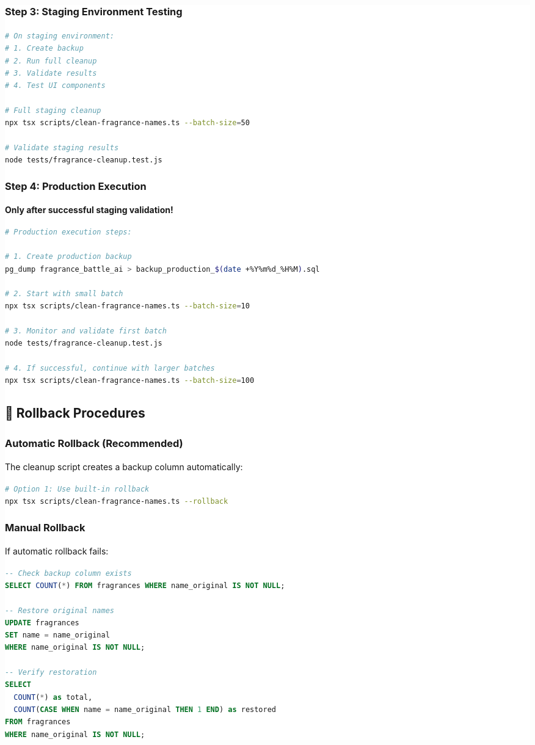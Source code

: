 ### Step 3: Staging Environment Testing

```bash
# On staging environment:
# 1. Create backup
# 2. Run full cleanup
# 3. Validate results
# 4. Test UI components

# Full staging cleanup
npx tsx scripts/clean-fragrance-names.ts --batch-size=50

# Validate staging results
node tests/fragrance-cleanup.test.js
```

### Step 4: Production Execution

**Only after successful staging validation!**

```bash
# Production execution steps:

# 1. Create production backup
pg_dump fragrance_battle_ai > backup_production_$(date +%Y%m%d_%H%M).sql

# 2. Start with small batch
npx tsx scripts/clean-fragrance-names.ts --batch-size=10

# 3. Monitor and validate first batch
node tests/fragrance-cleanup.test.js

# 4. If successful, continue with larger batches
npx tsx scripts/clean-fragrance-names.ts --batch-size=100
```

## 🔄 Rollback Procedures

### Automatic Rollback (Recommended)

The cleanup script creates a backup column automatically:

```bash
# Option 1: Use built-in rollback
npx tsx scripts/clean-fragrance-names.ts --rollback
```

### Manual Rollback

If automatic rollback fails:

```sql
-- Check backup column exists
SELECT COUNT(*) FROM fragrances WHERE name_original IS NOT NULL;

-- Restore original names
UPDATE fragrances
SET name = name_original
WHERE name_original IS NOT NULL;

-- Verify restoration
SELECT
  COUNT(*) as total,
  COUNT(CASE WHEN name = name_original THEN 1 END) as restored
FROM fragrances
WHERE name_original IS NOT NULL;
```